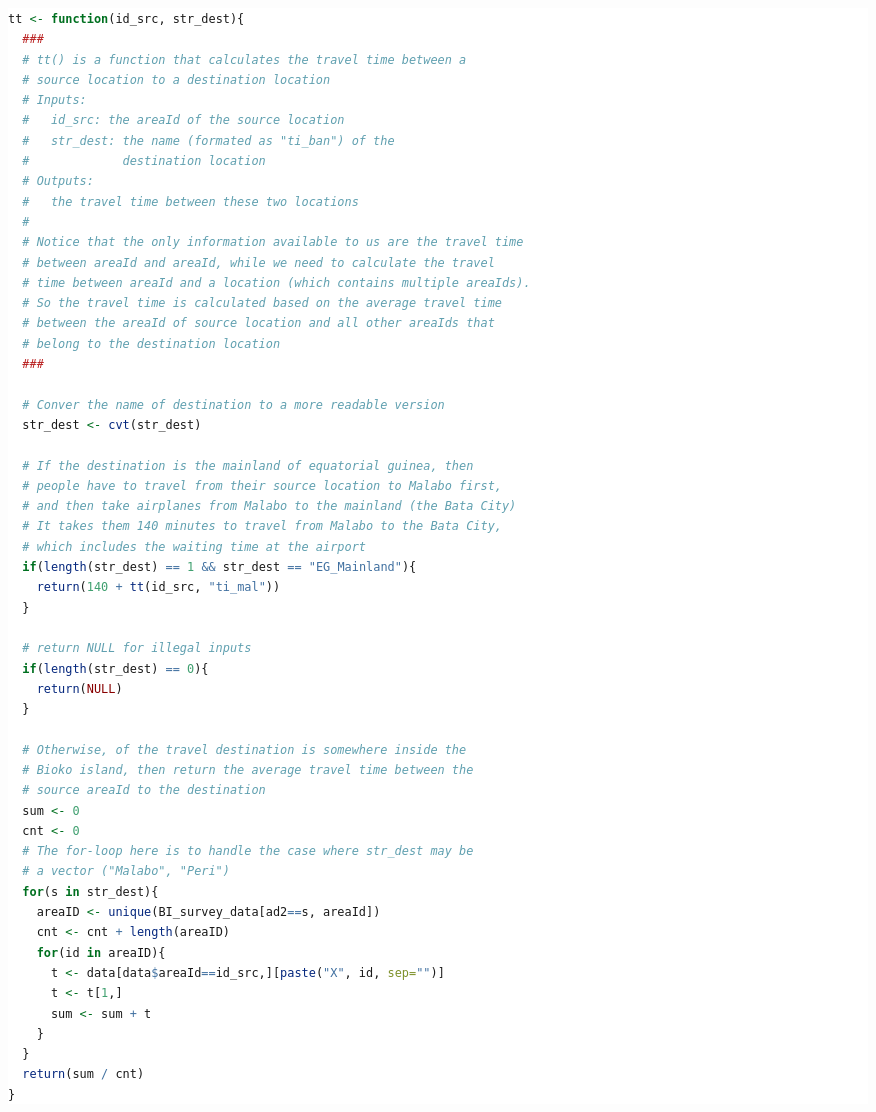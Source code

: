 ``` r
tt <- function(id_src, str_dest){
  ###
  # tt() is a function that calculates the travel time between a
  # source location to a destination location
  # Inputs:
  #   id_src: the areaId of the source location
  #   str_dest: the name (formated as "ti_ban") of the 
  #             destination location
  # Outputs:
  #   the travel time between these two locations
  #
  # Notice that the only information available to us are the travel time
  # between areaId and areaId, while we need to calculate the travel
  # time between areaId and a location (which contains multiple areaIds).
  # So the travel time is calculated based on the average travel time
  # between the areaId of source location and all other areaIds that
  # belong to the destination location
  ###
  
  # Conver the name of destination to a more readable version
  str_dest <- cvt(str_dest)
  
  # If the destination is the mainland of equatorial guinea, then
  # people have to travel from their source location to Malabo first,
  # and then take airplanes from Malabo to the mainland (the Bata City)
  # It takes them 140 minutes to travel from Malabo to the Bata City, 
  # which includes the waiting time at the airport
  if(length(str_dest) == 1 && str_dest == "EG_Mainland"){
    return(140 + tt(id_src, "ti_mal"))
  }
  
  # return NULL for illegal inputs
  if(length(str_dest) == 0){
    return(NULL)
  }
  
  # Otherwise, of the travel destination is somewhere inside the
  # Bioko island, then return the average travel time between the
  # source areaId to the destination
  sum <- 0
  cnt <- 0
  # The for-loop here is to handle the case where str_dest may be
  # a vector ("Malabo", "Peri")
  for(s in str_dest){
    areaID <- unique(BI_survey_data[ad2==s, areaId])
    cnt <- cnt + length(areaID)
    for(id in areaID){
      t <- data[data$areaId==id_src,][paste("X", id, sep="")]
      t <- t[1,]
      sum <- sum + t
    }
  }
  return(sum / cnt)
}
```
